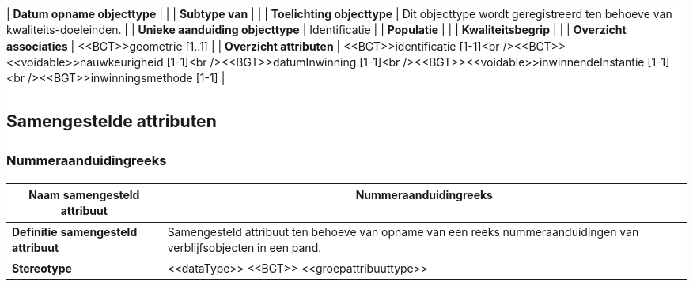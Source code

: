 | **Datum opname objecttype**       |                                                                                                                                                                                                                                    |
| **Subtype van**                   |                                                                                                                                                                                                                                    |
| **Toelichting objecttype**        | Dit objecttype wordt geregistreerd ten behoeve van kwaliteits-doeleinden.                                                                                                                                                          |
| **Unieke aanduiding objecttype**  | Identificatie                                                                                                                                                                                                                      |
| **Populatie**                     |                                                                                                                                                                                                                                    |
| **Kwaliteitsbegrip**              |                                                                                                                                                                                                                                    |
| **Overzicht associaties**         | \<\<BGT\>\>geometrie [1..1]                                                                                                                                                                                                        |
| **Overzicht attributen**          | \<\<BGT\>\>identificatie [1-1]\<br /\>\<\<BGT\>\>\<\<voidable\>\>nauwkeurigheid [1-1]\<br /\>\<\<BGT\>\>datumInwinning [1-1]\<br /\>\<\<BGT\>\>\<\<voidable\>\>inwinnendeInstantie [1-1]\<br /\>\<\<BGT\>\>inwinningsmethode [1-1] |

Samengestelde attributen
------------------------

### Nummeraanduidingreeks

| **Naam samengesteld attribuut**        | Nummeraanduidingreeks                                                                                                                                                                                                                                                                                                                                                                                                                                                                                                                                                                                                                                                                                                                                                                                                            |
|----------------------------------------|----------------------------------------------------------------------------------------------------------------------------------------------------------------------------------------------------------------------------------------------------------------------------------------------------------------------------------------------------------------------------------------------------------------------------------------------------------------------------------------------------------------------------------------------------------------------------------------------------------------------------------------------------------------------------------------------------------------------------------------------------------------------------------------------------------------------------------|
| **Definitie samengesteld attribuut**   | Samengesteld attribuut ten behoeve van opname van een reeks nummeraanduidingen van verblijfsobjecten in een pand.                                                                                                                                                                                                                                                                                                                                                                                                                                                                                                                                                                                                                                                                                                                |
| **Stereotype**                         | \<\<dataType\>\> \<\<BGT\>\> \<\<groepattribuuttype\>\>                                                                                                                                                                                                                                                                                                                                                                                                                                                                                                                                                                                                                                                                                                                                                                          |